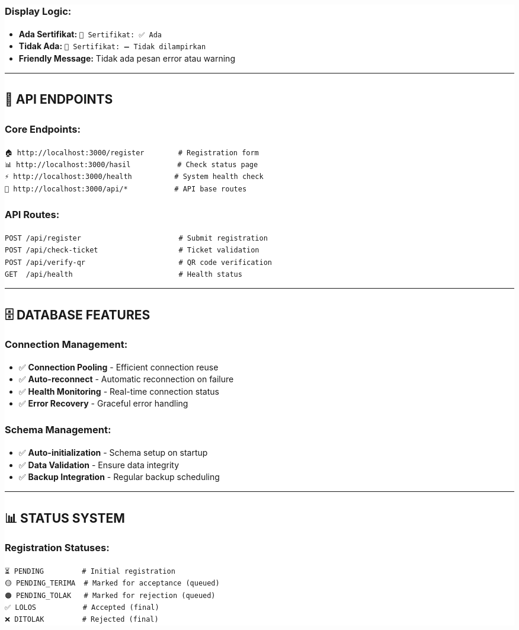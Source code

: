 ### **Display Logic:**
- **Ada Sertifikat:** `📜 Sertifikat: ✅ Ada`
- **Tidak Ada:** `📜 Sertifikat: ➖ Tidak dilampirkan`
- **Friendly Message:** Tidak ada pesan error atau warning

---

## 🔗 **API ENDPOINTS**

### **Core Endpoints:**
```
🏠 http://localhost:3000/register        # Registration form
📊 http://localhost:3000/hasil           # Check status page  
⚡ http://localhost:3000/health          # System health check
🔌 http://localhost:3000/api/*           # API base routes
```

### **API Routes:**
```
POST /api/register                       # Submit registration
POST /api/check-ticket                   # Ticket validation
POST /api/verify-qr                      # QR code verification
GET  /api/health                         # Health status
```

---

## 🗄️ **DATABASE FEATURES**

### **Connection Management:**
- ✅ **Connection Pooling** - Efficient connection reuse
- ✅ **Auto-reconnect** - Automatic reconnection on failure
- ✅ **Health Monitoring** - Real-time connection status
- ✅ **Error Recovery** - Graceful error handling

### **Schema Management:**
- ✅ **Auto-initialization** - Schema setup on startup
- ✅ **Data Validation** - Ensure data integrity
- ✅ **Backup Integration** - Regular backup scheduling

---

## 📊 **STATUS SYSTEM**

### **Registration Statuses:**
```
⏳ PENDING         # Initial registration
🟡 PENDING_TERIMA  # Marked for acceptance (queued)
🟠 PENDING_TOLAK   # Marked for rejection (queued)
✅ LOLOS           # Accepted (final)
❌ DITOLAK         # Rejected (final)
```
